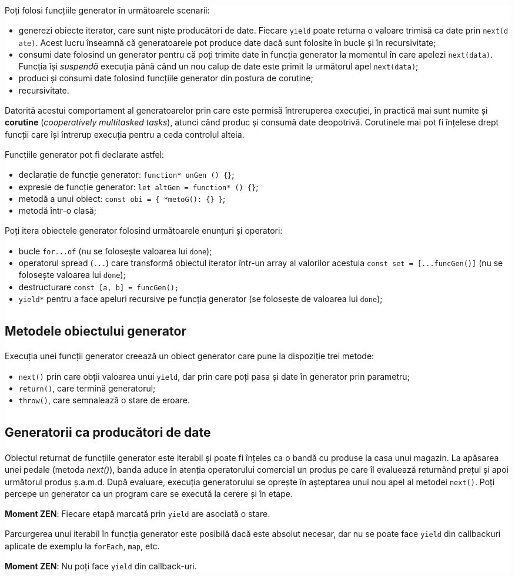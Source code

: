Poți folosi funcțiile generator în următoarele scenarii:

- generezi obiecte iterator, care sunt niște producători de date. Fiecare `yield` poate returna o valoare trimisă ca date prin `next(date)`. Acest lucru înseamnă că generatoarele pot produce date dacă sunt folosite în bucle și în recursivitate;
- consumi date folosind un generator pentru că poți trimite date în funcția generator la momentul în care apelezi `next(data)`. Funcția își *suspendă* execuția până când un nou calup de date este primit la următorul apel `next(data)`;
- produci și consumi date folosind funcțiile generator din postura de corutine;
- recursivitate.

Datorită acestui comportament al generatoarelor prin care este permisă întreruperea execuției, în practică mai sunt numite și **corutine** (*cooperatively multitasked tasks*), atunci când produc și consumă date deopotrivă. Corutinele mai pot fi înțelese drept funcții care își întrerup execuția pentru a ceda controlul alteia.

Funcțiile generator pot fi declarate astfel:

- declarație de funcție generator: `function* unGen () {}`;
- expresie de funcție generator: `let altGen = function* () {}`;
- metodă a unui obiect: `const obi = { *metoG(): {} }`;
- metodă într-o clasă;

Poți itera obiectele generator folosind următoarele enunțuri și operatori:

- bucle `for...of` (nu se folosește valoarea lui `done`);
- operatorul spread (`...`) care transformă obiectul iterator într-un array al valorilor acestuia `const set = [...funcGen()]` (nu se folosește valoarea lui `done`);
- destructurare `const [a, b] = funcGen();`
- `yield*` pentru a face apeluri recursive pe funcția generator (se folosește de valoarea lui `done`);

## Metodele obiectului generator

Execuția unei funcții generator creează un obiect generator care pune la dispoziție trei metode:

- `next()` prin care obții valoarea unui `yield`, dar prin care poți pasa și date în generator prin parametru;
- `return()`, care termină generatorul;
- `throw()`, care semnalează o stare de eroare.

## Generatorii ca producători de date

Obiectul returnat de funcțiile generator este iterabil și poate fi înțeles ca o bandă cu produse la casa unui magazin. La apăsarea unei pedale (metoda *next()*), banda aduce în atenția operatorului comercial un produs pe care îl evaluează returnând prețul și apoi următorul produs ș.a.m.d. După evaluare, execuția generatorului se oprește în așteptarea unui nou apel al metodei `next()`. Poți percepe un generator ca un program care se execută la cerere și în etape.

**Moment ZEN**: Fiecare etapă marcată prin `yield` are asociată o stare.

Parcurgerea unui iterabil în funcția generator este posibilă dacă este absolut necesar, dar nu se poate face `yield` din callbackuri aplicate de exemplu la `forEach`, `map`, etc.

**Moment ZEN**: Nu poți face `yield` din callback-uri.
